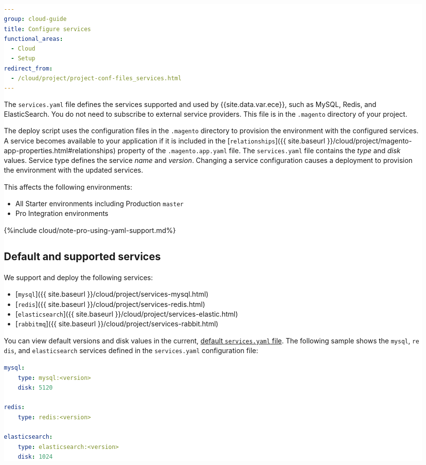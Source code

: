 ```yaml
---
group: cloud-guide
title: Configure services
functional_areas:
  - Cloud
  - Setup
redirect_from:
  - /cloud/project/project-conf-files_services.html
---
```


The `services.yaml` file defines the services supported and used by {{site.data.var.ece}}, such as MySQL, Redis, and ElasticSearch. You do not need to subscribe to external service providers. This file is in the `.magento` directory of your project.

The deploy script uses the configuration files in the `.magento` directory to provision the environment with the configured services. A service becomes available to your application if it is included in the [`relationships`]({{ site.baseurl }}/cloud/project/magento-app-properties.html#relationships) property of the `.magento.app.yaml` file. The `services.yaml` file contains the _type_ and _disk_ values. Service type defines the service _name_ and _version_. Changing a service configuration causes a deployment to provision the environment with the updated services.

This affects the following environments:

-  All Starter environments including Production `master`
-  Pro Integration environments

{%include cloud/note-pro-using-yaml-support.md%}

## Default and supported services

We support and deploy the following services:

-  [`mysql`]({{ site.baseurl }}/cloud/project/services-mysql.html)
-  [`redis`]({{ site.baseurl }}/cloud/project/services-redis.html)
-  [`elasticsearch`]({{ site.baseurl }}/cloud/project/services-elastic.html)
-  [`rabbitmq`]({{ site.baseurl }}/cloud/project/services-rabbit.html)

You can view default versions and disk values in the current, [default `services.yaml` file](https://github.com/magento/magento-cloud/blob/master/.magento/services.yaml). The following sample shows the `mysql`, `redis`, and `elasticsearch` services defined in the `services.yaml` configuration file:

```yaml
mysql:
    type: mysql:<version>
    disk: 5120

redis:
    type: redis:<version>

elasticsearch:
    type: elasticsearch:<version>
    disk: 1024
```
